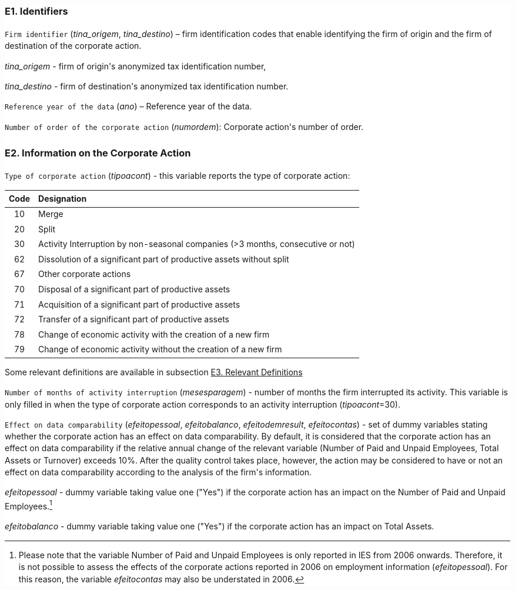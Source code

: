 
### E1. Identifiers
`Firm identifier` (*tina_origem*, *tina_destino*) – firm identification codes that enable identifying the firm of origin and the firm of destination of the corporate action.

*tina_origem* - firm of origin's anonymized tax identification number,

*tina_destino* - firm of destination's anonymized tax identification number.

`Reference year of the data` (*ano*) – Reference year of the data.

`Number of order of the corporate action` (*numordem*): Corporate action's number of order.

### E2. Information on the Corporate Action

`Type of corporate action` (*tipoacont*) - this variable reports the type of corporate action:

| Code | Designation |
| :----: | :----------- |
| 10 | Merge |
| 20 | Split |
| 30 | Activity Interruption by non-seasonal companies (>3 months, consecutive or not) |
| 62 | Dissolution of a significant part of productive assets without split |
| 67 | Other corporate actions |
| 70 | Disposal of a significant part of productive assets |
| 71 | Acquisition of a significant part of productive assets |
| 72 | Transfer of a significant part of productive assets |
| 78 | Change of economic activity with the creation of a new firm |
| 79 | Change of economic activity without the creation of a new firm |

Some relevant definitions are available in subsection [E3. Relevant Definitions](#e3.-relevant-definitions)

`Number of months of activity interruption` (*mesesparagem*) - number of months the firm interrupted its activity. This variable is only filled in when the type of corporate action corresponds to an activity interruption (*tipoacont*=30).



`Effect on data comparability` (*efeitopessoal*, *efeitobalanco*, *efeitodemresult*, *efeitocontas*) - set of dummy variables stating whether the corporate action has an effect on data comparability. By default, it is considered that the corporate action has an effect on data comparability if the relative annual change of the relevant variable (Number of Paid and Unpaid Employees, Total Assets or Turnover) exceeds 10%. After the quality control takes place, however, the action may be considered to have or not an effect on data comparability according to the analysis of the firm's information.

*efeitopessoal* - dummy variable taking value one ("Yes") if the corporate action has an impact on the Number of Paid and Unpaid Employees.[^13]

*efeitobalanco* - dummy variable taking value one ("Yes") if the corporate action has an impact on Total Assets.


[^1]: For \'Corporate Actions\' data file, there may be multiple firm entries per year since the firm may be involved in more than one event for the same reference year.
[^2]: For more information, see the manual on the Annual Data of Central Balance Sheet Database.
[^3]: To see the labels in English type the following command line in Stata: 'label language en'.
[^4]: A Micro-Entity is defined as a firm that falls below in at least two of the following criteria at the balance sheet date: i) total assets equal to 500.000 euros; ii) net turnover equal to 500.000 euros; or iii) average number of employees equal to 5. Small-sized Entities are firms satisfying at least two of the following conditions: i) total assets below 500.000 euros; ii) total gross sales and other income lower than 1.000.000 euros or; iii) average number of employees less than 20. For more details please check the manual on [*Central Balance Sheet Database (CB) - Annual Data*](../../CB/Jun2019/Pack_CB_Empresas_Jun18/manual_CB_Jun2019.html).
[^5]: The relative changes are defined as the difference between the value of the variable observed in year t minus the value observed in the previous year. Relative changes are computed with respect to the average of year t and t-1 and are measured in percentage.
[^6]: In 2010 some declarations were reported according to *Plano Oficial de Contas*. This situation occurs mostly for declarations sent in the cessation period and before or after the firms adopts a special fiscal period - a fiscal period different from the calendar year.
[^7]: With the introduction of SNC some components that were previously classified as fixed tangible assets were reallocated to intangible assets to accommodate international standards. An example is highway concessions which were considered as tangible assets in POC and were reclassified as intangible assets in SNC.
[^8]: This variable has no match in *Plano Oficial de Contas*.
[^9]: The item "Obtained interest and similar income" has no correspondence in the POC accounting system.
[^10]: Obtained interest and similar income has to be subtracted to Remaining Income to make it compatible with the POC formula.
[^11]: In SNC, some components of EBT are different from the ones used to compute EBIT.
[^12]: This variable is not computed using the total income and total expenses as given by D021 and D062, respectively. This formula corresponds to the difference between D020 - Total income and D061 - Total expenses.
[^13]: Please note that the variable Number of Paid and Unpaid Employees is only reported in IES from 2006 onwards. Therefore, it is not possible to assess the effects of the corporate actions reported in 2006 on employment information (*efeitopessoal*). For this reason, the variable *efeitocontas* may also be understated in 2006.